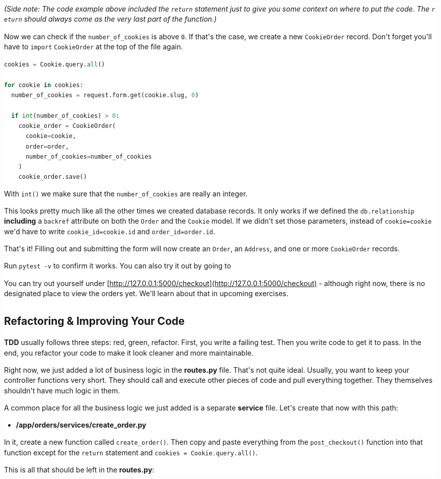 _(Side note: The code example above included the `return` statement just to give you some context on where to put the code. The `return` should always come as the very last part of the function.)_

Now we can check if the `number_of_cookies` is above `0`. If that's the case, we create a new `CookieOrder` record. Don't forget you'll have to `import` `CookieOrder` at the top of the file again. 

```py
cookies = Cookie.query.all()

for cookie in cookies:
  number_of_cookies = request.form.get(cookie.slug, 0)

  if int(number_of_cookies) > 0:
    cookie_order = CookieOrder(
      cookie=cookie,
      order=order,
      number_of_cookies=number_of_cookies
    )
    cookie_order.save()
```

With `int()` we make sure that the `number_of_cookies` are really an integer. 

This looks pretty much like all the other times we created database records. It only works if we defined the `db.relationship` **including** a `backref` attribute on both the `Order` and the `Cookie` model. If we didn't set those parameters, instead of `cookie=cookie` we'd have to write `cookie_id=cookie.id` and `order_id=order.id`. 

That's it! Filling out and submitting the form will now create an `Order`, an `Address`, and one or more `CookieOrder` records. 

Run `pytest -v` to confirm it works. You can also try it out by going to 

You can try out yourself under [http://127.0.0.1:5000/checkout](http://127.0.0.1:5000/checkout) - although right now, there is no designated place to view the orders yet. We'll learn about that in upcoming exercises.

## Refactoring & Improving Your Code

**TDD** usually follows three steps: red, green, refactor. First, you write a failing test. Then you write code to get it to pass. In the end, you refactor your code to make it look cleaner and more maintainable. 

Right now, we just added a lot of business logic in the **routes.py** file. That's not quite ideal. Usually, you want to keep your controller functions very short. They should call and execute other pieces of code and pull everything together. They themselves shouldn't have much logic in them. 

A common place for all the business logic we just added is a separate **service** file. Let's create that now with this path: 

* **/app/orders/services/create_order.py**

In it, create a new function called `create_order()`. Then copy and paste everything from the `post_checkout()` function into that function except for the `return` statement and `cookies = Cookie.query.all()`.

This is all that should be left in the **routes.py**:
